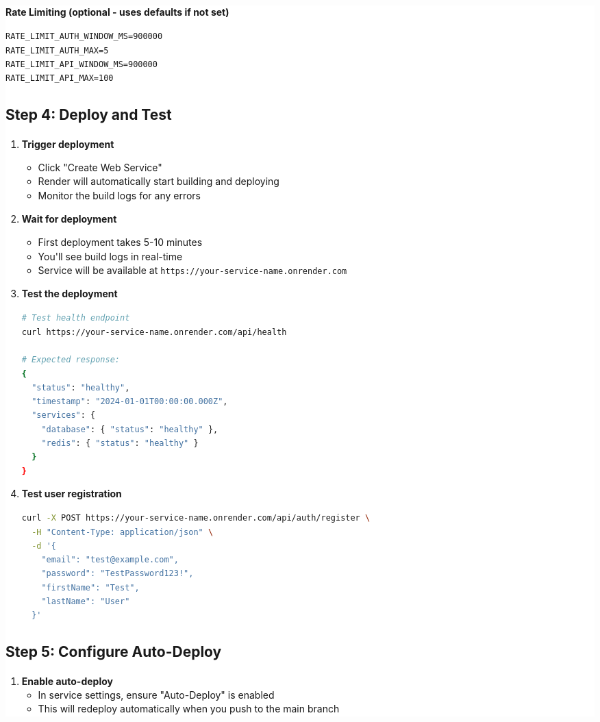    **Rate Limiting (optional - uses defaults if not set)**
   ```
   RATE_LIMIT_AUTH_WINDOW_MS=900000
   RATE_LIMIT_AUTH_MAX=5
   RATE_LIMIT_API_WINDOW_MS=900000
   RATE_LIMIT_API_MAX=100
   ```

## Step 4: Deploy and Test

1. **Trigger deployment**
   - Click "Create Web Service"
   - Render will automatically start building and deploying
   - Monitor the build logs for any errors

2. **Wait for deployment**
   - First deployment takes 5-10 minutes
   - You'll see build logs in real-time
   - Service will be available at `https://your-service-name.onrender.com`

3. **Test the deployment**
   ```bash
   # Test health endpoint
   curl https://your-service-name.onrender.com/api/health
   
   # Expected response:
   {
     "status": "healthy",
     "timestamp": "2024-01-01T00:00:00.000Z",
     "services": {
       "database": { "status": "healthy" },
       "redis": { "status": "healthy" }
     }
   }
   ```

4. **Test user registration**
   ```bash
   curl -X POST https://your-service-name.onrender.com/api/auth/register \
     -H "Content-Type: application/json" \
     -d '{
       "email": "test@example.com",
       "password": "TestPassword123!",
       "firstName": "Test",
       "lastName": "User"
     }'
   ```

## Step 5: Configure Auto-Deploy

1. **Enable auto-deploy**
   - In service settings, ensure "Auto-Deploy" is enabled
   - This will redeploy automatically when you push to the main branch
